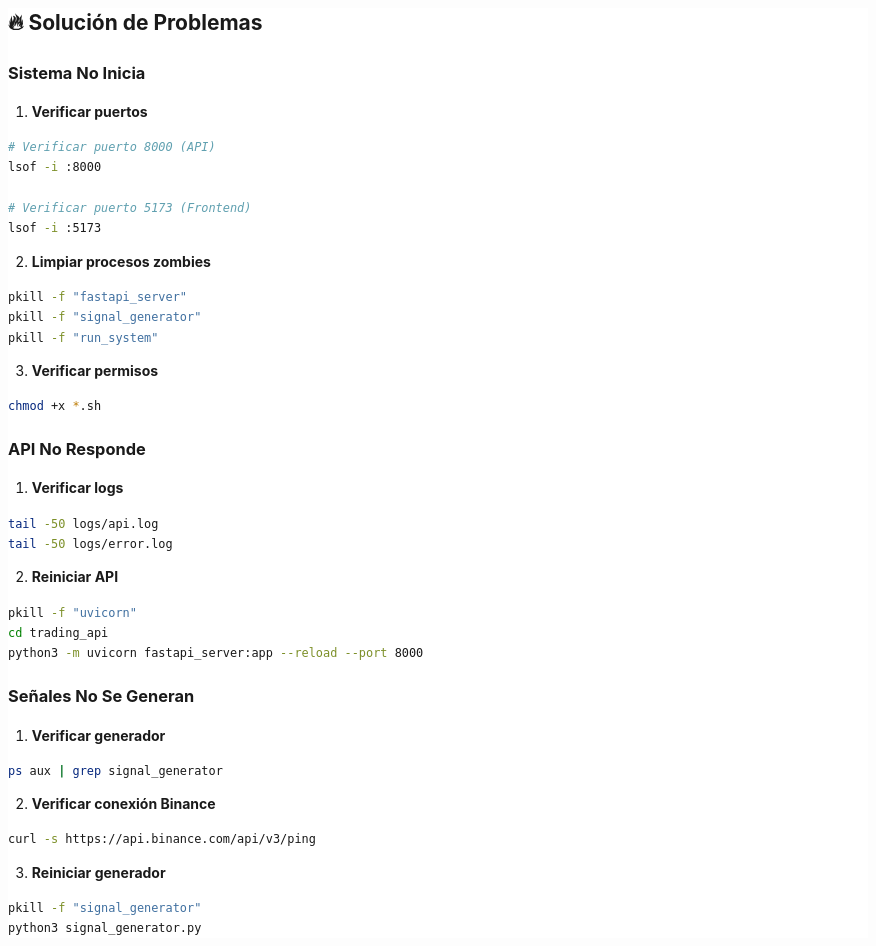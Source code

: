 ## 🔥 Solución de Problemas

### Sistema No Inicia

1. **Verificar puertos**
```bash
# Verificar puerto 8000 (API)
lsof -i :8000

# Verificar puerto 5173 (Frontend)
lsof -i :5173
```

2. **Limpiar procesos zombies**
```bash
pkill -f "fastapi_server"
pkill -f "signal_generator"
pkill -f "run_system"
```

3. **Verificar permisos**
```bash
chmod +x *.sh
```

### API No Responde

1. **Verificar logs**
```bash
tail -50 logs/api.log
tail -50 logs/error.log
```

2. **Reiniciar API**
```bash
pkill -f "uvicorn"
cd trading_api
python3 -m uvicorn fastapi_server:app --reload --port 8000
```

### Señales No Se Generan

1. **Verificar generador**
```bash
ps aux | grep signal_generator
```

2. **Verificar conexión Binance**
```bash
curl -s https://api.binance.com/api/v3/ping
```

3. **Reiniciar generador**
```bash
pkill -f "signal_generator"
python3 signal_generator.py
```
